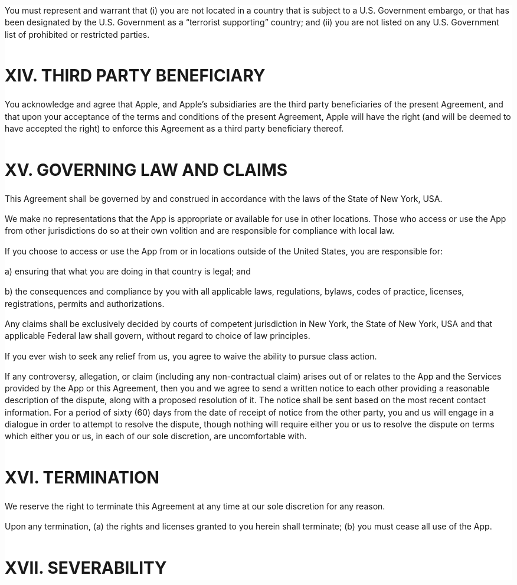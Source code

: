 You must represent and warrant that (i) you are not located in a country that is subject to a U.S. Government embargo, or that has been designated by the U.S. Government as a “terrorist supporting” country; and (ii) you are not listed on any U.S. Government list of prohibited or restricted parties.

# XIV. THIRD PARTY BENEFICIARY

You acknowledge and agree that Apple, and Apple’s subsidiaries are the third party beneficiaries of the present Agreement, and that upon your acceptance of the terms and conditions of the present Agreement, Apple will have the right (and will be deemed to have accepted the right) to enforce this Agreement as a third party beneficiary thereof.

# XV. GOVERNING LAW AND CLAIMS

This Agreement shall be governed by and construed in accordance with the laws of the State of New York, USA.

We make no representations that the App is appropriate or available for use in other locations. Those who access or use the App from other jurisdictions do so at their own volition and are responsible for compliance with local law.

If you choose to access or use the App from or in locations outside of the United States, you are responsible for:

a) ensuring that what you are doing in that country is legal; and

b) the consequences and compliance by you with all applicable laws, regulations, bylaws, codes of practice, licenses, registrations, permits and authorizations. 

Any claims shall be exclusively decided by courts of competent jurisdiction in New York, the State of New York, USA and that applicable Federal law shall govern, without regard to choice of law principles.

If you ever wish to seek any relief from us, you agree to waive the ability to pursue class action.

If any controversy, allegation, or claim (including any non-contractual claim) arises out of or relates to the App and the Services provided by the App or this Agreement, then you and we agree to send a written notice to each other providing a reasonable description of the dispute, along with a proposed resolution of it. The notice shall be sent based on the most recent contact information. For a period of sixty (60) days from the date of receipt of notice from the other party, you and us will engage in a dialogue in order to attempt to resolve the dispute, though nothing will require either you or us to resolve the dispute on terms which either you or us, in each of our sole discretion, are uncomfortable with.

# XVI. TERMINATION

We reserve the right to terminate this Agreement at any time at our sole discretion for any reason.

Upon any termination, (a) the rights and licenses granted to you herein shall terminate; (b) you must cease all use of the App.

# XVII. SEVERABILITY
